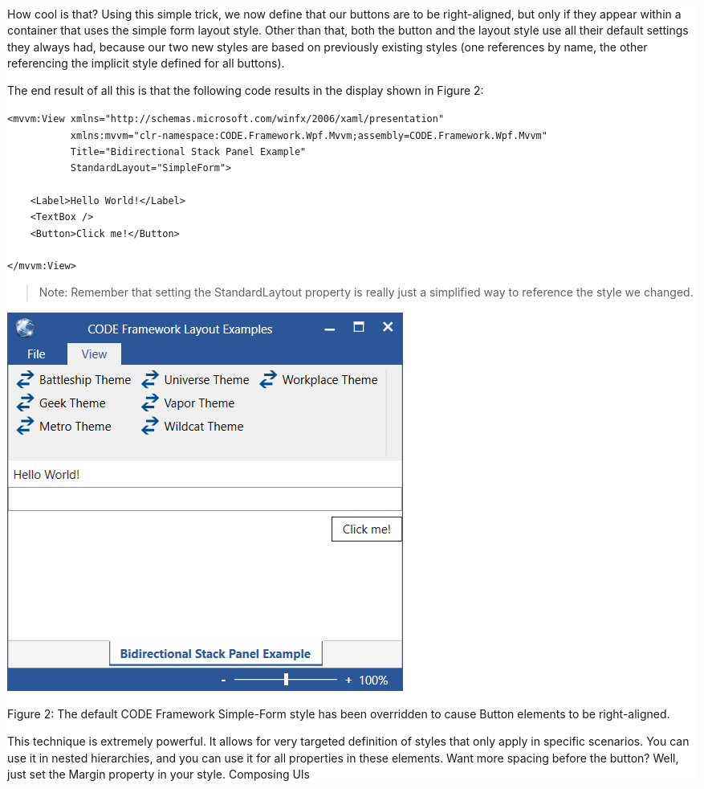 How cool is that? Using this simple trick, we now define that our buttons are to be right-aligned, but only if they appear within a container that uses the simple form layout style. Other than that, both the button and the layout style use all their default settings they always had, because our two new styles are based on previously existing styles (one references by name, the other referencing the implicit style defined for all buttons). 

The end result of all this is that the following code results in the display shown in Figure 2:

```
<mvvm:View xmlns="http://schemas.microsoft.com/winfx/2006/xaml/presentation" 
           xmlns:mvvm="clr-namespace:CODE.Framework.Wpf.Mvvm;assembly=CODE.Framework.Wpf.Mvvm"
           Title="Bidirectional Stack Panel Example" 
           StandardLayout="SimpleForm">

    <Label>Hello World!</Label>
    <TextBox />
    <Button>Click me!</Button>

</mvvm:View>
```

> Note: Remember that setting the StandardLaytout property is really just a simplified way to reference the style we changed.

![](Understanding%20Layout/Figure02.png)

Figure 2: The default CODE Framework Simple-Form style has been overridden to cause Button elements to be right-aligned.

This technique is extremely powerful. It allows for very targeted definition of styles that only apply in specific scenarios. You can use it in nested hierarchies, and you can use it for all properties in these elements. Want more spacing before the button? Well, just set the Margin property in your style.
Composing UIs

